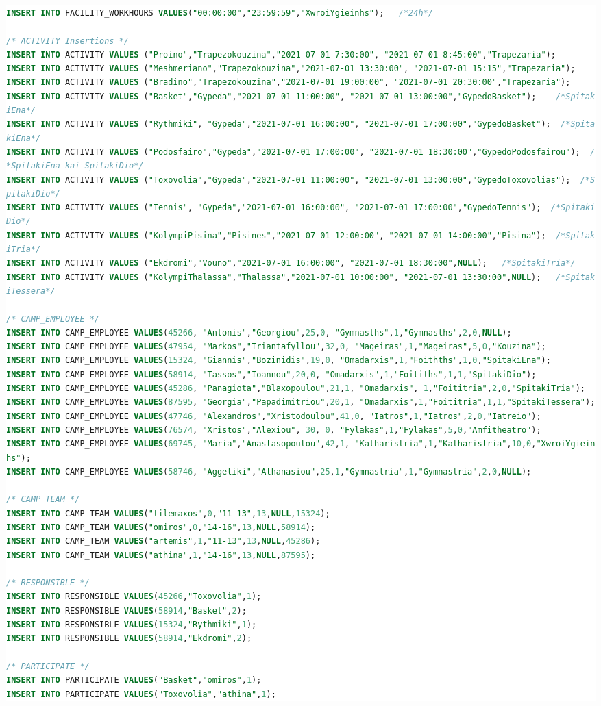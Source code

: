 ```sql
INSERT INTO FACILITY_WORKHOURS VALUES("00:00:00","23:59:59","XwroiYgieinhs");   /*24h*/

/* ACTIVITY Insertions */
INSERT INTO ACTIVITY VALUES ("Proino","Trapezokouzina","2021-07-01 7:30:00", "2021-07-01 8:45:00","Trapezaria");
INSERT INTO ACTIVITY VALUES ("Meshmeriano","Trapezokouzina","2021-07-01 13:30:00", "2021-07-01 15:15","Trapezaria");
INSERT INTO ACTIVITY VALUES ("Bradino","Trapezokouzina","2021-07-01 19:00:00", "2021-07-01 20:30:00","Trapezaria");
INSERT INTO ACTIVITY VALUES ("Basket","Gypeda","2021-07-01 11:00:00", "2021-07-01 13:00:00","GypedoBasket");    /*SpitakiEna*/
INSERT INTO ACTIVITY VALUES ("Rythmiki", "Gypeda","2021-07-01 16:00:00", "2021-07-01 17:00:00","GypedoBasket");  /*SpitakiEna*/
INSERT INTO ACTIVITY VALUES ("Podosfairo","Gypeda","2021-07-01 17:00:00", "2021-07-01 18:30:00","GypedoPodosfairou");  /*SpitakiEna kai SpitakiDio*/
INSERT INTO ACTIVITY VALUES ("Toxovolia","Gypeda","2021-07-01 11:00:00", "2021-07-01 13:00:00","GypedoToxovolias");  /*SpitakiDio*/
INSERT INTO ACTIVITY VALUES ("Tennis", "Gypeda","2021-07-01 16:00:00", "2021-07-01 17:00:00","GypedoTennis");  /*SpitakiDio*/
INSERT INTO ACTIVITY VALUES ("KolympiPisina","Pisines","2021-07-01 12:00:00", "2021-07-01 14:00:00","Pisina");  /*SpitakiTria*/
INSERT INTO ACTIVITY VALUES ("Ekdromi","Vouno","2021-07-01 16:00:00", "2021-07-01 18:30:00",NULL);   /*SpitakiTria*/
INSERT INTO ACTIVITY VALUES ("KolympiThalassa","Thalassa","2021-07-01 10:00:00", "2021-07-01 13:30:00",NULL);   /*SpitakiTessera*/         

/* CAMP_EMPLOYEE */
INSERT INTO CAMP_EMPLOYEE VALUES(45266, "Antonis","Georgiou",25,0, "Gymnasths",1,"Gymnasths",2,0,NULL);
INSERT INTO CAMP_EMPLOYEE VALUES(47954, "Markos","Triantafyllou",32,0, "Mageiras",1,"Mageiras",5,0,"Kouzina");
INSERT INTO CAMP_EMPLOYEE VALUES(15324, "Giannis","Bozinidis",19,0, "Omadarxis",1,"Foithths",1,0,"SpitakiEna");
INSERT INTO CAMP_EMPLOYEE VALUES(58914, "Tassos","Ioannou",20,0, "Omadarxis",1,"Foitiths",1,1,"SpitakiDio");
INSERT INTO CAMP_EMPLOYEE VALUES(45286, "Panagiota","Blaxopoulou",21,1, "Omadarxis", 1,"Foititria",2,0,"SpitakiTria");
INSERT INTO CAMP_EMPLOYEE VALUES(87595, "Georgia","Papadimitriou",20,1, "Omadarxis",1,"Foititria",1,1,"SpitakiTessera");
INSERT INTO CAMP_EMPLOYEE VALUES(47746, "Alexandros","Xristodoulou",41,0, "Iatros",1,"Iatros",2,0,"Iatreio");
INSERT INTO CAMP_EMPLOYEE VALUES(76574, "Xristos","Alexiou", 30, 0, "Fylakas",1,"Fylakas",5,0,"Amfitheatro");
INSERT INTO CAMP_EMPLOYEE VALUES(69745, "Maria","Anastasopoulou",42,1, "Katharistria",1,"Katharistria",10,0,"XwroiYgieinhs");
INSERT INTO CAMP_EMPLOYEE VALUES(58746, "Aggeliki","Athanasiou",25,1,"Gymnastria",1,"Gymnastria",2,0,NULL);

/* CAMP TEAM */
INSERT INTO CAMP_TEAM VALUES("tilemaxos",0,"11-13",13,NULL,15324);    
INSERT INTO CAMP_TEAM VALUES("omiros",0,"14-16",13,NULL,58914); 
INSERT INTO CAMP_TEAM VALUES("artemis",1,"11-13",13,NULL,45286); 
INSERT INTO CAMP_TEAM VALUES("athina",1,"14-16",13,NULL,87595); 

/* RESPONSIBLE */
INSERT INTO RESPONSIBLE VALUES(45266,"Toxovolia",1);
INSERT INTO RESPONSIBLE VALUES(58914,"Basket",2);
INSERT INTO RESPONSIBLE VALUES(15324,"Rythmiki",1);
INSERT INTO RESPONSIBLE VALUES(58914,"Ekdromi",2);

/* PARTICIPATE */
INSERT INTO PARTICIPATE VALUES("Basket","omiros",1);
INSERT INTO PARTICIPATE VALUES("Toxovolia","athina",1);
```